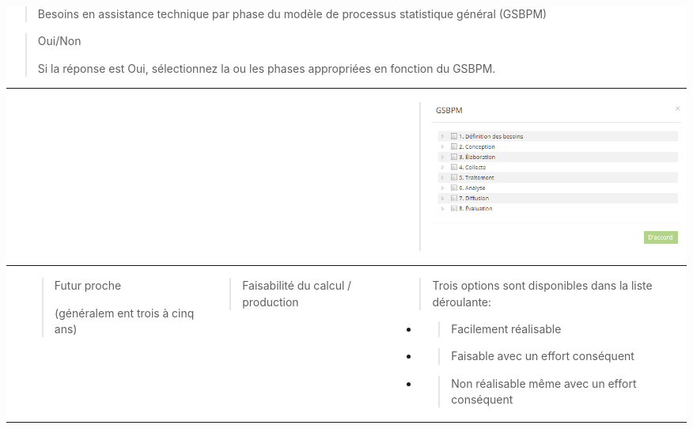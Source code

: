 <tr class="even">
<td></td>
<td></td>
<td><blockquote>
<p>Besoins en assistance technique par phase du modèle de processus statistique général (GSBPM)</p>
</blockquote></td>
<td><blockquote>
<p>Oui/Non</p>
<p>Si la réponse est Oui, sélectionnez la ou les phases appropriées en fonction du GSBPM.</p>
</blockquote></td>
</tr>
</tbody>
</table>

<table>
<thead>
<tr class="header">
<th></th>
<th></th>
<th></th>
<th><blockquote>
<p><img src="ADAPTmedia_fr\media\image79.png" style="width:3.43827in;height:1.9in" alt="Une image contenant capture d’écran Description générée automatiquement" /></p>
</blockquote></th>
</tr>
</thead>
<tbody>
<tr class="odd">
<td></td>
<td><blockquote>
<p>Futur proche</p>
<p>(généralem ent trois à cinq ans)</p>
</blockquote></td>
<td><blockquote>
<p>Faisabilité du calcul / production</p>
</blockquote></td>
<td><blockquote>
<p>Trois options sont disponibles dans la liste déroulante:</p>
</blockquote>
<ul>
<li><blockquote>
<p>Facilement réalisable</p>
</blockquote></li>
<li><blockquote>
<p>Faisable avec un effort conséquent</p>
</blockquote></li>
<li><blockquote>
<p>Non réalisable même avec un effort conséquent</p>